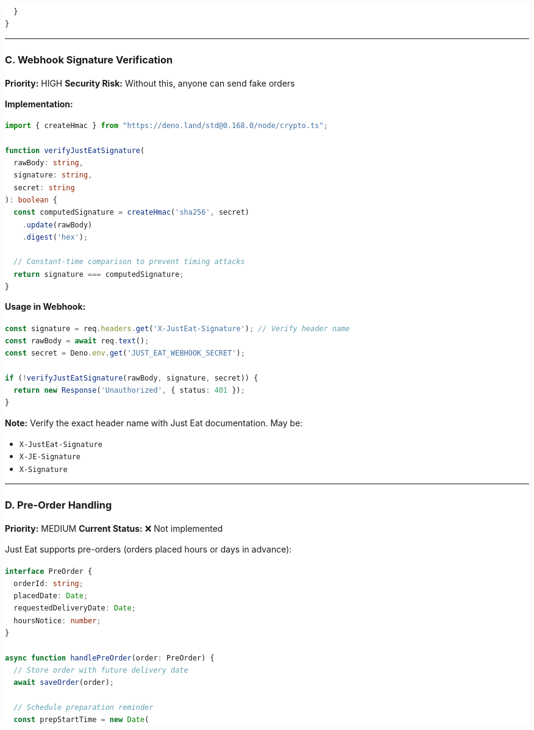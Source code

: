 ```typescript
  }
}
```

---

### C. Webhook Signature Verification
**Priority:** HIGH
**Security Risk:** Without this, anyone can send fake orders

**Implementation:**
```typescript
import { createHmac } from "https://deno.land/std@0.168.0/node/crypto.ts";

function verifyJustEatSignature(
  rawBody: string, 
  signature: string, 
  secret: string
): boolean {
  const computedSignature = createHmac('sha256', secret)
    .update(rawBody)
    .digest('hex');
  
  // Constant-time comparison to prevent timing attacks
  return signature === computedSignature;
}
```

**Usage in Webhook:**
```typescript
const signature = req.headers.get('X-JustEat-Signature'); // Verify header name
const rawBody = await req.text();
const secret = Deno.env.get('JUST_EAT_WEBHOOK_SECRET');

if (!verifyJustEatSignature(rawBody, signature, secret)) {
  return new Response('Unauthorized', { status: 401 });
}
```

**Note:** Verify the exact header name with Just Eat documentation. May be:
- `X-JustEat-Signature`
- `X-JE-Signature`
- `X-Signature`

---

### D. Pre-Order Handling
**Priority:** MEDIUM
**Current Status:** ❌ Not implemented

Just Eat supports pre-orders (orders placed hours or days in advance):

```typescript
interface PreOrder {
  orderId: string;
  placedDate: Date;
  requestedDeliveryDate: Date;
  hoursNotice: number;
}

async function handlePreOrder(order: PreOrder) {
  // Store order with future delivery date
  await saveOrder(order);
  
  // Schedule preparation reminder
  const prepStartTime = new Date(
```